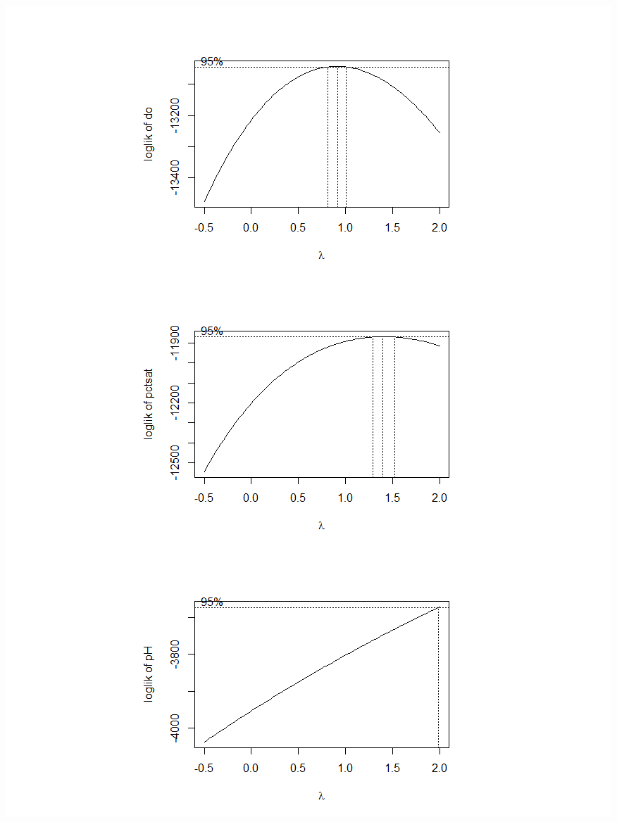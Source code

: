 <img src="surface_data_review_files/figure-gfm/unnamed-chunk-11-4.png" style="display: block; margin: auto;" /><img src="surface_data_review_files/figure-gfm/unnamed-chunk-11-5.png" style="display: block; margin: auto;" /><img src="surface_data_review_files/figure-gfm/unnamed-chunk-11-6.png" style="display: block; margin: auto;" />